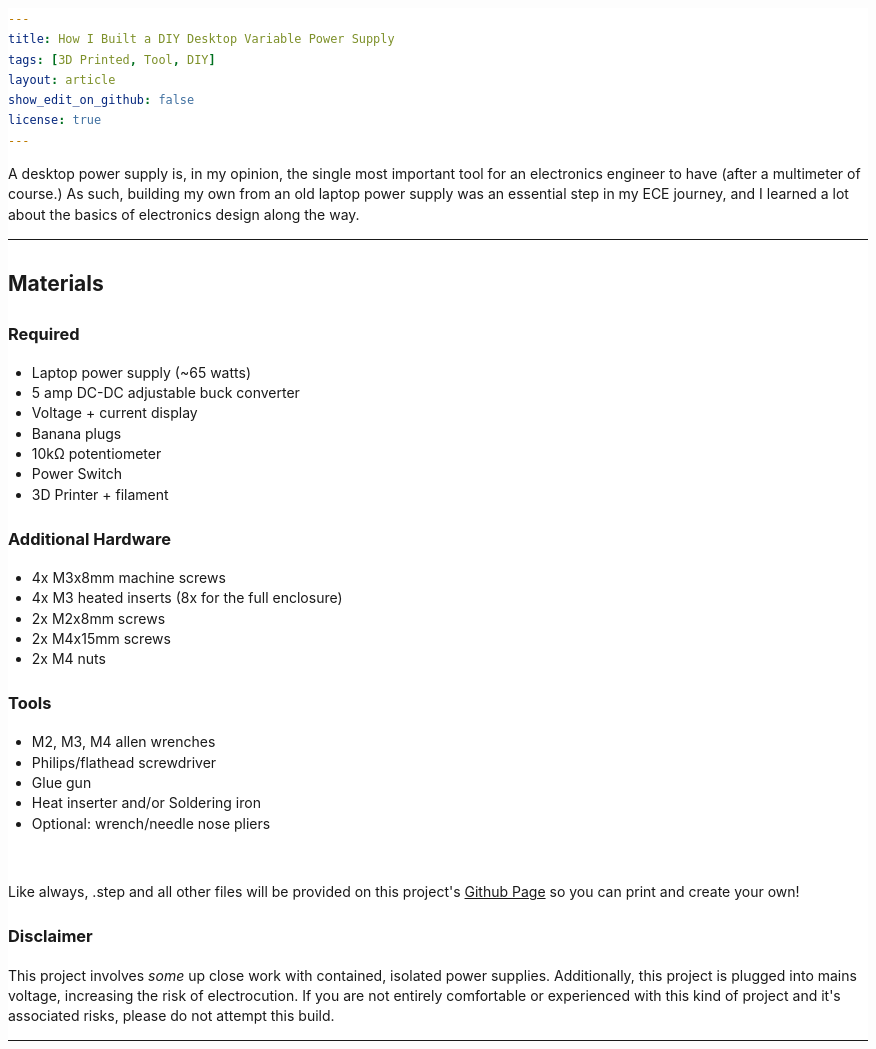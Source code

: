 ```yaml
---
title: How I Built a DIY Desktop Variable Power Supply
tags: [3D Printed, Tool, DIY] 
layout: article
show_edit_on_github: false
license: true
---
```





A desktop power supply is, in my opinion, the single most important tool for an electronics engineer to have (after a multimeter of course.) As such, building my own from an old laptop power supply was an essential step in my ECE journey, and I learned a lot about the basics of electronics design along the way.


---

## Materials
### Required
 - Laptop power supply (~65 watts)
 - 5 amp DC-DC adjustable buck converter
 - Voltage + current display
 - Banana plugs
 - 10kΩ potentiometer
 - Power Switch
 - 3D Printer + filament

### Additional Hardware
 - 4x M3x8mm machine screws
 - 4x M3 heated inserts (8x for the full enclosure)
 - 2x M2x8mm screws
 - 2x M4x15mm screws
 - 2x M4 nuts

### Tools
 - M2, M3, M4 allen wrenches
 - Philips/flathead screwdriver
 - Glue gun
 - Heat inserter and/or Soldering iron
 - Optional: wrench/needle nose pliers

<br>

Like always, .step and all other files will be provided on this project's [Github Page](https://github.com/Ballistyxx/desktop-power-supply) so you can print and create your own!


### Disclaimer 
This project involves *some* up close work with contained, isolated power supplies. Additionally, this project is plugged into mains voltage, increasing the risk of electrocution. If you are not entirely comfortable or experienced with this kind of project and it's associated risks, please do not attempt this build.

---